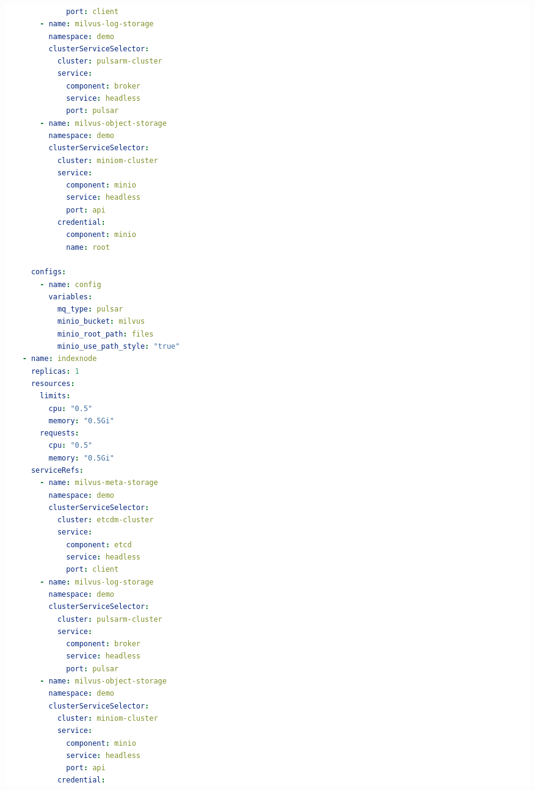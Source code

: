 ```yaml
              port: client
        - name: milvus-log-storage
          namespace: demo
          clusterServiceSelector:
            cluster: pulsarm-cluster
            service:
              component: broker
              service: headless
              port: pulsar
        - name: milvus-object-storage
          namespace: demo
          clusterServiceSelector:
            cluster: miniom-cluster
            service:
              component: minio
              service: headless
              port: api
            credential:
              component: minio
              name: root

      configs:
        - name: config
          variables:
            mq_type: pulsar
            minio_bucket: milvus
            minio_root_path: files
            minio_use_path_style: "true"
    - name: indexnode
      replicas: 1
      resources:
        limits:
          cpu: "0.5"
          memory: "0.5Gi"
        requests:
          cpu: "0.5"
          memory: "0.5Gi"
      serviceRefs:
        - name: milvus-meta-storage
          namespace: demo
          clusterServiceSelector:
            cluster: etcdm-cluster
            service:
              component: etcd
              service: headless
              port: client
        - name: milvus-log-storage
          namespace: demo
          clusterServiceSelector:
            cluster: pulsarm-cluster
            service:
              component: broker
              service: headless
              port: pulsar
        - name: milvus-object-storage
          namespace: demo
          clusterServiceSelector:
            cluster: miniom-cluster
            service:
              component: minio
              service: headless
              port: api
            credential:
```